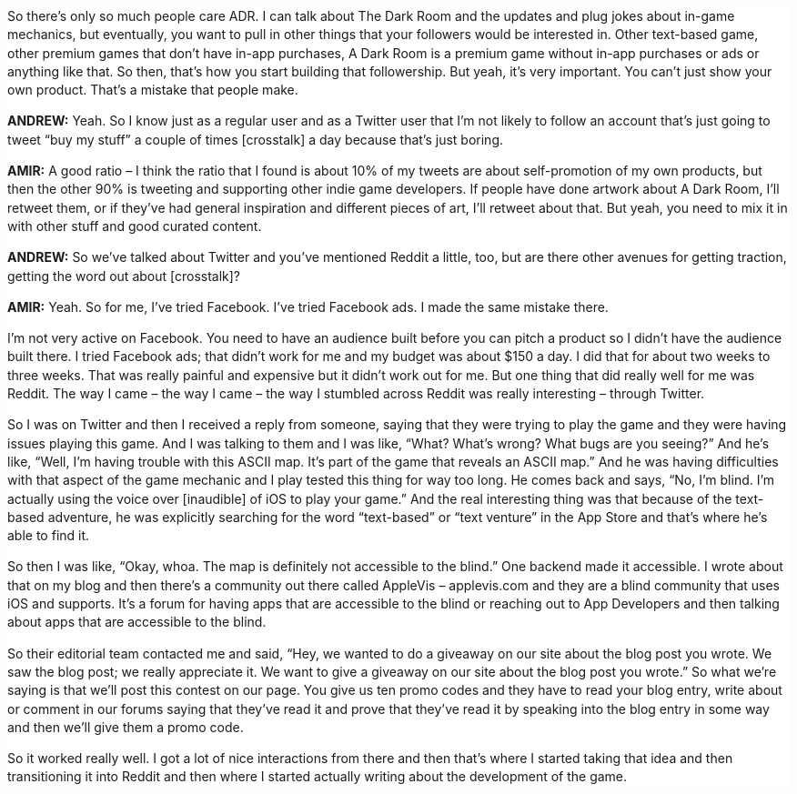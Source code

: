 So there’s only so much people care ADR. I can talk about The Dark Room and the updates and plug jokes about in-game mechanics, but eventually, you want to pull in other things that your followers would be interested in. Other text-based game, other premium games that don’t have in-app purchases, A Dark Room is a premium game without in-app purchases or ads or anything like that. So then, that’s how you start building that followership. But yeah, it’s very important. You can’t just show your own product. That’s a mistake that people make.

**ANDREW:** Yeah. So I know just as a regular user and as a Twitter user that I’m not likely to follow an account that’s just going to tweet “buy my stuff” a couple of times [crosstalk] a day because that’s just boring.

**AMIR:** A good ratio – I think the ratio that I found is about 10% of my tweets are about self-promotion of my own products, but then the other 90% is tweeting and supporting other indie game developers. If people have done artwork about A Dark Room, I’ll retweet them, or if they’ve had general inspiration and different pieces of art, I’ll retweet about that. But yeah, you need to mix it in with other stuff and good curated content.

**ANDREW:** So we’ve talked about Twitter and you’ve mentioned Reddit a little, too, but are there other avenues for getting traction, getting the word out about [crosstalk]?

**AMIR:** Yeah. So for me, I’ve tried Facebook. I’ve tried Facebook ads. I made the same mistake there.

I’m not very active on Facebook. You need to have an audience built before you can pitch a product so I didn’t have the audience built there. I tried Facebook ads; that didn’t work for me and my budget was about \$150 a day. I did that for about two weeks to three weeks. That was really painful and expensive but it didn’t work out for me. But one thing that did really well for me was Reddit. The way I came – the way I came – the way I stumbled across Reddit was really interesting – through Twitter.

So I was on Twitter and then I received a reply from someone, saying that they were trying to play the game and they were having issues playing this game. And I was talking to them and I was like, “What? What’s wrong? What bugs are you seeing?” And he’s like, “Well, I’m having trouble with this ASCII map. It’s part of the game that reveals an ASCII map.” And he was having difficulties with that aspect of the game mechanic and I play tested this thing for way too long. He comes back and says, “No, I’m blind. I’m actually using the voice over [inaudible] of iOS to play your game.” And the real interesting thing was that because of the text-based adventure, he was explicitly searching for the word “text-based” or “text venture” in the App Store and that’s where he’s able to find it.

So then I was like, “Okay, whoa. The map is definitely not accessible to the blind.” One backend made it accessible. I wrote about that on my blog and then there’s a community out there called AppleVis – applevis.com and they are a blind community that uses iOS and supports. It’s a forum for having apps that are accessible to the blind or reaching out to App Developers and then talking about apps that are accessible to the blind.

So their editorial team contacted me and said, “Hey, we wanted to do a giveaway on our site about the blog post you wrote. We saw the blog post; we really appreciate it. We want to give a giveaway on our site about the blog post you wrote.” So what we’re saying is that we’ll post this contest on our page. You give us ten promo codes and they have to read your blog entry, write about or comment in our forums saying that they’ve read it and prove that they’ve read it by speaking into the blog entry in some way and then we’ll give them a promo code.

So it worked really well. I got a lot of nice interactions from there and then that’s where I started taking that idea and then transitioning it into Reddit and then where I started actually writing about the development of the game.
